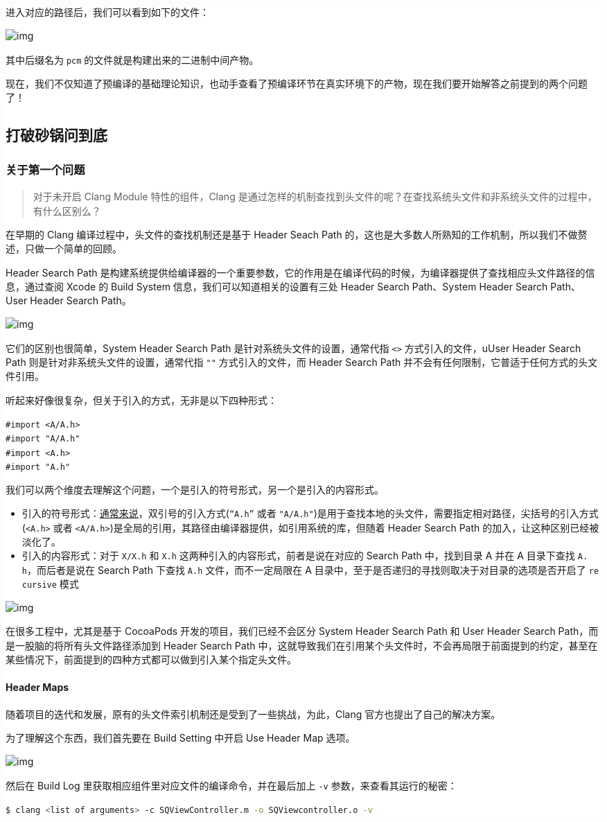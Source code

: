 进入对应的路径后，我们可以看到如下的文件：

![img](https://p0.meituan.net/travelcube/114896d85a6fef7ddcd50ea4bea6c1e1187971.jpg)

其中后缀名为 `pcm` 的文件就是构建出来的二进制中间产物。

现在，我们不仅知道了预编译的基础理论知识，也动手查看了预编译环节在真实环境下的产物，现在我们要开始解答之前提到的两个问题了！

## 打破砂锅问到底

### 关于第一个问题

> 对于未开启 Clang Module 特性的组件，Clang 是通过怎样的机制查找到头文件的呢？在查找系统头文件和非系统头文件的过程中，有什么区别么？

在早期的 Clang 编译过程中，头文件的查找机制还是基于 Header Seach Path 的，这也是大多数人所熟知的工作机制，所以我们不做赘述，只做一个简单的回顾。

Header Search Path 是构建系统提供给编译器的一个重要参数，它的作用是在编译代码的时候，为编译器提供了查找相应头文件路径的信息，通过查阅 Xcode 的 Build System 信息，我们可以知道相关的设置有三处 Header Search Path、System Header Search Path、User Header Search Path。

![img](https://p0.meituan.net/travelcube/690f59b5a637ed620153ff2f663a9c6e150970.jpg)

它们的区别也很简单，System Header Search Path 是针对系统头文件的设置，通常代指 `<>` 方式引入的文件，uUser Header Search Path 则是针对非系统头文件的设置，通常代指 `""` 方式引入的文件，而 Header Search Path 并不会有任何限制，它普适于任何方式的头文件引用。

听起来好像很复杂，但关于引入的方式，无非是以下四种形式：

```objc
#import <A/A.h>
#import "A/A.h"
#import <A.h>
#import "A.h"
```

我们可以两个维度去理解这个问题，一个是引入的符号形式，另一个是引入的内容形式。

- 引入的符号形式：[通常来说](https://stackoverflow.com/questions/1044360/import-using-angle-brackets-and-quote-marks)，双引号的引入方式(`“A.h”` 或者 `"A/A.h"`)是用于查找本地的头文件，需要指定相对路径，尖括号的引入方式(`<A.h>` 或者 `<A/A.h>`)是全局的引用，其路径由编译器提供，如引用系统的库，但随着 Header Search Path 的加入，让这种区别已经被淡化了。
- 引入的内容形式：对于 `X/X.h` 和 `X.h` 这两种引入的内容形式，前者是说在对应的 Search Path 中，找到目录 A 并在 A 目录下查找 `A.h`，而后者是说在 Search Path 下查找 `A.h` 文件，而不一定局限在 A 目录中，至于是否递归的寻找则取决于对目录的选项是否开启了 `recursive` 模式

![img](https://p0.meituan.net/travelcube/2a13563e31339c807293180d0e673cf3141354.png)

在很多工程中，尤其是基于 CocoaPods 开发的项目，我们已经不会区分 System Header Search Path 和 User Header Search Path，而是一股脑的将所有头文件路径添加到 Header Search Path 中，这就导致我们在引用某个头文件时，不会再局限于前面提到的约定，甚至在某些情况下，前面提到的四种方式都可以做到引入某个指定头文件。

#### Header Maps

随着项目的迭代和发展，原有的头文件索引机制还是受到了一些挑战，为此，Clang 官方也提出了自己的解决方案。

为了理解这个东西，我们首先要在 Build Setting 中开启 Use Header Map 选项。

![img](https://p0.meituan.net/travelcube/e3fac0c08ed5a9fad635502d2ea4ef3725370.jpg)

然后在 Build Log 里获取相应组件里对应文件的编译命令，并在最后加上 `-v` 参数，来查看其运行的秘密：

```sh
$ clang <list of arguments> -c SQViewController.m -o SQViewcontroller.o -v
```
